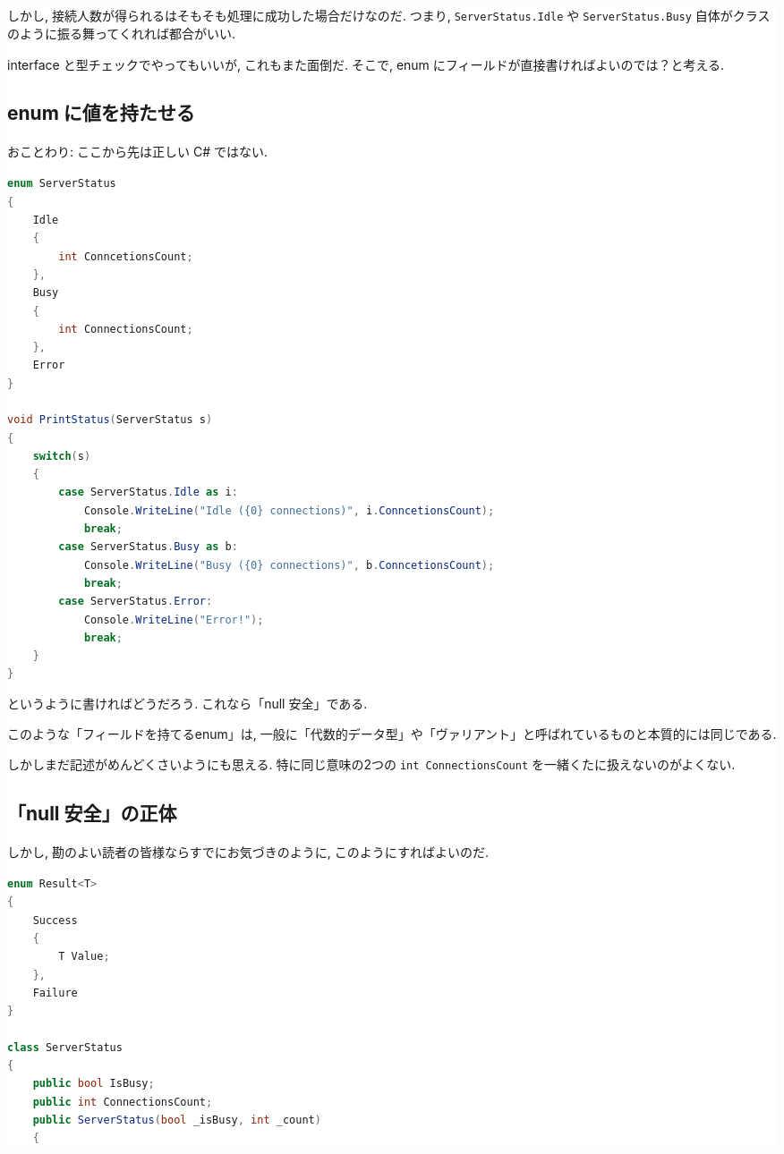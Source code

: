 しかし, 接続人数が得られるはそもそも処理に成功した場合だけなのだ. つまり, ```ServerStatus.Idle``` や ```ServerStatus.Busy``` 自体がクラスのように振る舞ってくれれば都合がいい.

interface と型チェックでやってもいいが, これもまた面倒だ. そこで, enum にフィールドが直接書ければよいのでは？と考える.

## enum に値を持たせる

おことわり: ここから先は正しい C# ではない.

```csharp
enum ServerStatus
{
    Idle
    {
        int ConncetionsCount; 
    },
    Busy
    {
        int ConnectionsCount;
    },
    Error
}

void PrintStatus(ServerStatus s)
{
    switch(s)
    {
        case ServerStatus.Idle as i:
            Console.WriteLine("Idle ({0} connections)", i.ConncetionsCount);
            break;
        case ServerStatus.Busy as b:
            Console.WriteLine("Busy ({0} connections)", b.ConncetionsCount);
            break;
        case ServerStatus.Error:
            Console.WriteLine("Error!");
            break;
    }
}
```

というように書ければどうだろう. これなら「null 安全」である. 

このような「フィールドを持てるenum」は, 一般に「代数的データ型」や「ヴァリアント」と呼ばれているものと本質的には同じである.

しかしまだ記述がめんどくさいようにも思える. 特に同じ意味の2つの ```int ConnectionsCount``` を一緒くたに扱えないのがよくない.

## 「null 安全」の正体

しかし, 勘のよい読者の皆様ならすでにお気づきのように, このようにすればよいのだ.

```csharp
enum Result<T>
{
    Success
    {
        T Value;
    },
    Failure
}

class ServerStatus
{
    public bool IsBusy;
    public int ConnectionsCount;
    public ServerStatus(bool _isBusy, int _count)
    {
```